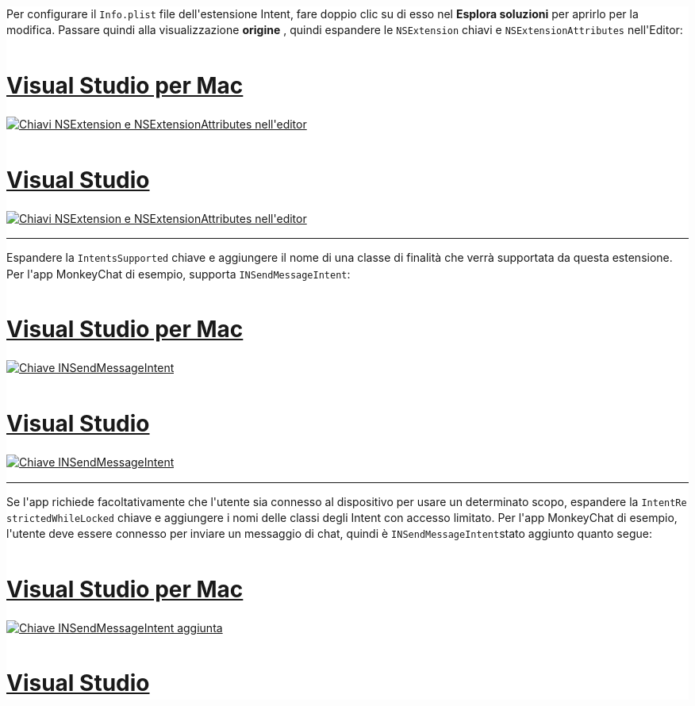 Per configurare il `Info.plist` file dell'estensione Intent, fare doppio clic su di esso nel **Esplora soluzioni** per aprirlo per la modifica. Passare quindi alla visualizzazione **origine** , quindi espandere le `NSExtension` chiavi e `NSExtensionAttributes` nell'Editor:

# <a name="visual-studio-for-mactabmacos"></a>[Visual Studio per Mac](#tab/macos)

[![](implementing-sirikit-images/intents02.png "Chiavi NSExtension e NSExtensionAttributes nell'editor")](implementing-sirikit-images/intents02.png#lightbox)

# <a name="visual-studiotabwindows"></a>[Visual Studio](#tab/windows)

[![](implementing-sirikit-images/intents02w.png "Chiavi NSExtension e NSExtensionAttributes nell'editor")](implementing-sirikit-images/intents02w.png#lightbox)

-----

Espandere la `IntentsSupported` chiave e aggiungere il nome di una classe di finalità che verrà supportata da questa estensione. Per l'app MonkeyChat di esempio, supporta `INSendMessageIntent`:

# <a name="visual-studio-for-mactabmacos"></a>[Visual Studio per Mac](#tab/macos)

[![](implementing-sirikit-images/intents09.png "Chiave INSendMessageIntent")](implementing-sirikit-images/intents09.png#lightbox)

# <a name="visual-studiotabwindows"></a>[Visual Studio](#tab/windows)

[![](implementing-sirikit-images/intents09w.png "Chiave INSendMessageIntent")](implementing-sirikit-images/intents09w.png#lightbox)

-----

Se l'app richiede facoltativamente che l'utente sia connesso al dispositivo per usare un determinato scopo, espandere la `IntentRestrictedWhileLocked` chiave e aggiungere i nomi delle classi degli Intent con accesso limitato. Per l'app MonkeyChat di esempio, l'utente deve essere connesso per inviare un messaggio di chat, quindi è `INSendMessageIntent`stato aggiunto quanto segue:

# <a name="visual-studio-for-mactabmacos"></a>[Visual Studio per Mac](#tab/macos)

[![](implementing-sirikit-images/intents10.png "Chiave INSendMessageIntent aggiunta")](implementing-sirikit-images/intents10.png#lightbox)

# <a name="visual-studiotabwindows"></a>[Visual Studio](#tab/windows)
